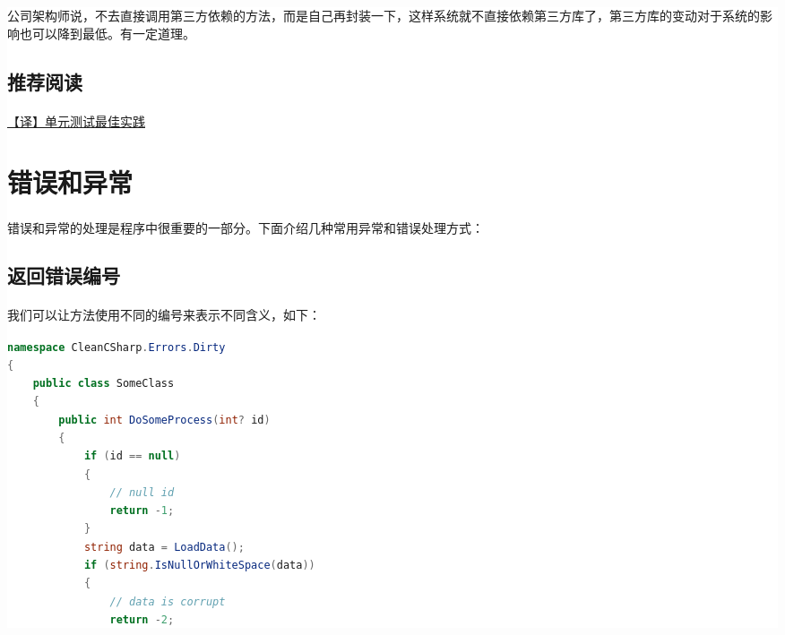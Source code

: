 公司架构师说，不去直接调用第三方依赖的方法，而是自己再封装一下，这样系统就不直接依赖第三方库了，第三方库的变动对于系统的影响也可以降到最低。有一定道理。

## 推荐阅读

[【译】单元测试最佳实践](https://www.jianshu.com/p/6f496aedd080)



























































# 错误和异常

错误和异常的处理是程序中很重要的一部分。下面介绍几种常用异常和错误处理方式：

## 返回错误编号

我们可以让方法使用不同的编号来表示不同含义，如下：

```c#
namespace CleanCSharp.Errors.Dirty
{
    public class SomeClass
    {
        public int DoSomeProcess(int? id)
        {
            if (id == null)
            {
                // null id 
                return -1;
            }
            string data = LoadData();
            if (string.IsNullOrWhiteSpace(data))
            {
                // data is corrupt 
                return -2;
```